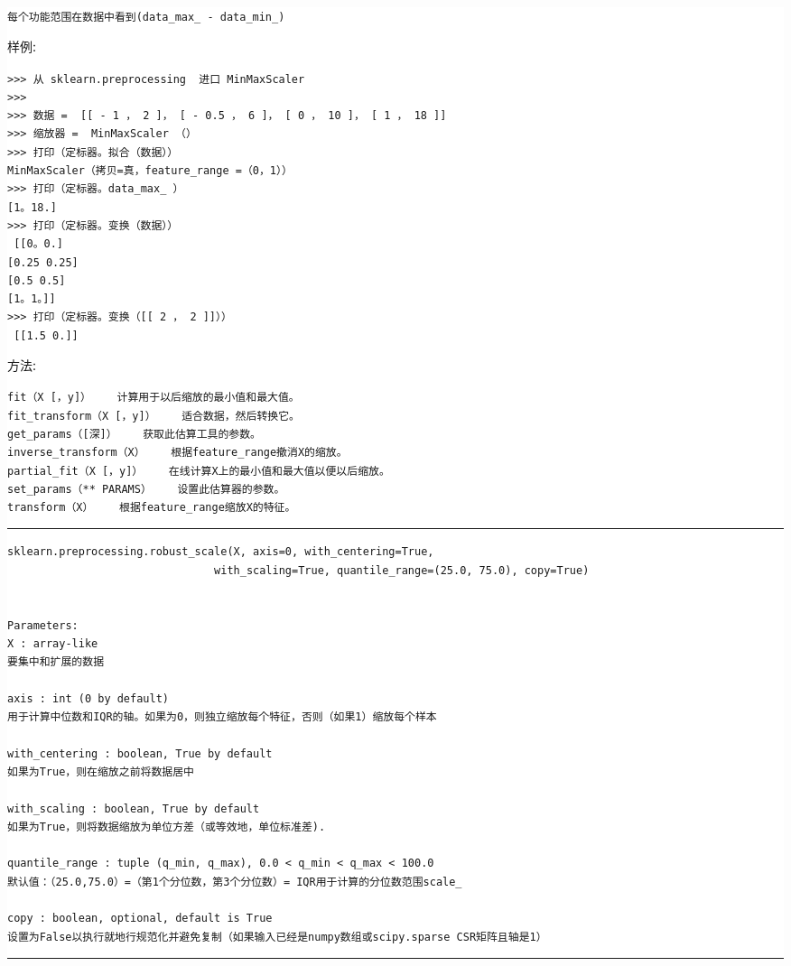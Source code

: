 ```
每个功能范围在数据中看到(data_max_ - data_min_)
```

样例:

```
>>> 从 sklearn.preprocessing  进口 MinMaxScaler 
>>> 
>>> 数据 =  [[ - 1 ， 2 ]， [ - 0.5 ， 6 ]， [ 0 ， 10 ]， [ 1 ， 18 ]] 
>>> 缩放器 =  MinMaxScaler （）
>>> 打印（定标器。拟合（数据））
MinMaxScaler（拷贝=真，feature_range =（0，1））
>>> 打印（定标器。data_max_ ）
[1。18.] 
>>> 打印（定标器。变换（数据））
 [[0。0.] 
[0.25 0.25] 
[0.5 0.5] 
[1。1。]] 
>>> 打印（定标器。变换（[[ 2 ， 2 ]]））
 [[1.5 0.]]
```

方法:

```
fit（X [，y]）    计算用于以后缩放的最小值和最大值。
fit_transform（X [，y]）    适合数据，然后转换它。
get_params（[深]）    获取此估算工具的参数。
inverse_transform（X）    根据feature_range撤消X的缩放。
partial_fit（X [，y]）    在线计算X上的最小值和最大值以便以后缩放。
set_params（** PARAMS）    设置此估算器的参数。
transform（X）    根据feature_range缩放X的特征。
```

---

```
sklearn.preprocessing.robust_scale(X, axis=0, with_centering=True, 
                                with_scaling=True, quantile_range=(25.0, 75.0), copy=True)


Parameters:    
X : array-like
要集中和扩展的数据

axis : int (0 by default)
用于计算中位数和IQR的轴。如果为0，则独立缩放每个特征，否则（如果1）缩放每个样本

with_centering : boolean, True by default
如果为True，则在缩放之前将数据居中

with_scaling : boolean, True by default
如果为True，则将数据缩放为单位方差（或等效地，单位标准差).

quantile_range : tuple (q_min, q_max), 0.0 < q_min < q_max < 100.0
默认值：（25.0,75.0）=（第1个分位数，第3个分位数）= IQR用于计算的分位数范围scale_

copy : boolean, optional, default is True
设置为False以执行就地行规范化并避免复制（如果输入已经是numpy数组或scipy.sparse CSR矩阵且轴是1）
```

---